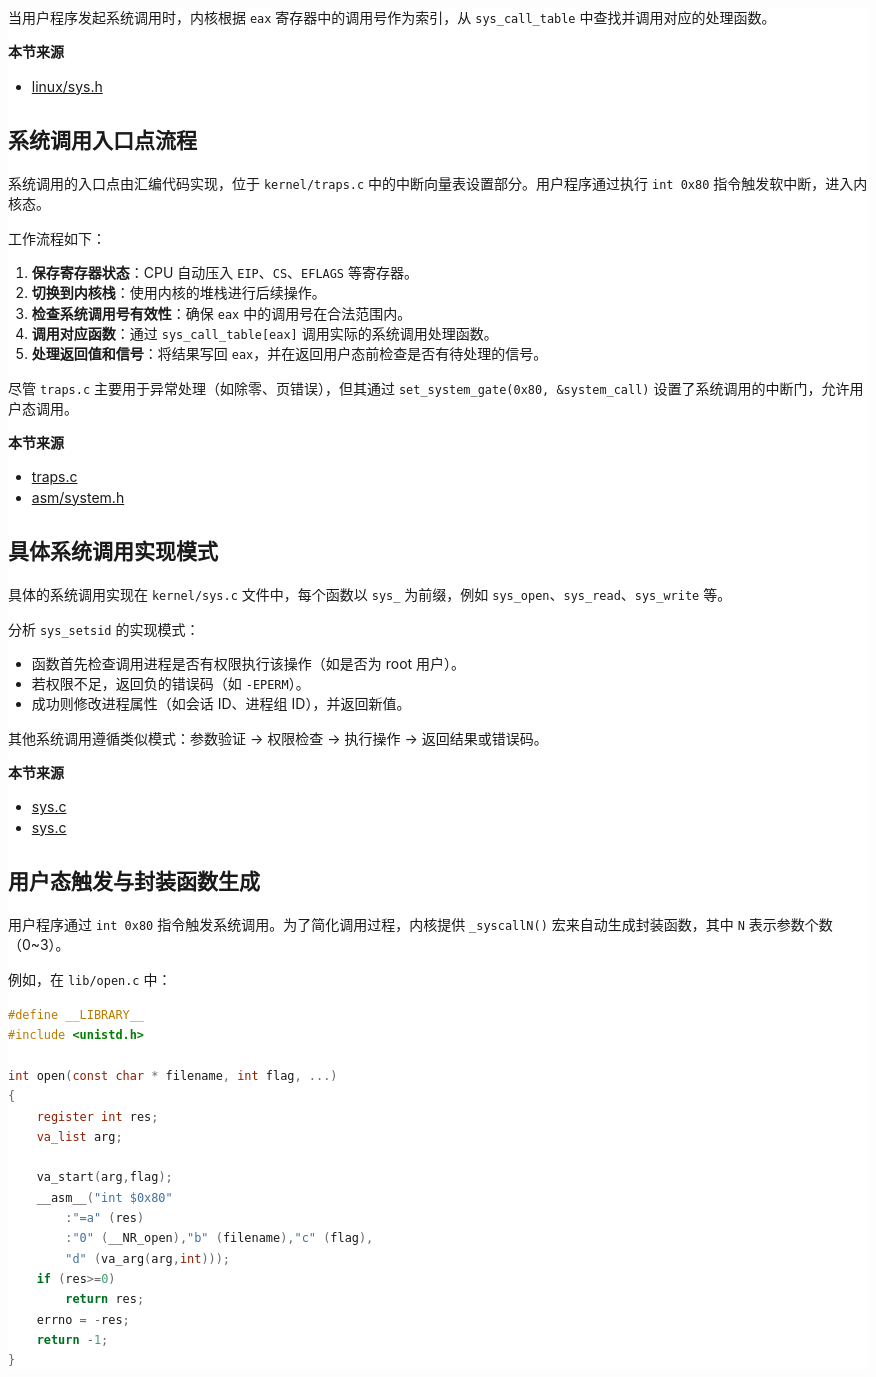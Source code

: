 当用户程序发起系统调用时，内核根据 `eax` 寄存器中的调用号作为索引，从 `sys_call_table` 中查找并调用对应的处理函数。

**本节来源**  
- [linux/sys.h](file://include/linux/sys.h#L78-L80)

## 系统调用入口点流程
系统调用的入口点由汇编代码实现，位于 `kernel/traps.c` 中的中断向量表设置部分。用户程序通过执行 `int 0x80` 指令触发软中断，进入内核态。

工作流程如下：
1. **保存寄存器状态**：CPU 自动压入 `EIP`、`CS`、`EFLAGS` 等寄存器。
2. **切换到内核栈**：使用内核的堆栈进行后续操作。
3. **检查系统调用号有效性**：确保 `eax` 中的调用号在合法范围内。
4. **调用对应函数**：通过 `sys_call_table[eax]` 调用实际的系统调用处理函数。
5. **处理返回值和信号**：将结果写回 `eax`，并在返回用户态前检查是否有待处理的信号。

尽管 `traps.c` 主要用于异常处理（如除零、页错误），但其通过 `set_system_gate(0x80, &system_call)` 设置了系统调用的中断门，允许用户态调用。

**本节来源**  
- [traps.c](file://kernel/traps.c#L150-L199)
- [asm/system.h](file://include/asm/system.h#L30-L32)

## 具体系统调用实现模式
具体的系统调用实现在 `kernel/sys.c` 文件中，每个函数以 `sys_` 为前缀，例如 `sys_open`、`sys_read`、`sys_write` 等。

分析 `sys_setsid` 的实现模式：
- 函数首先检查调用进程是否有权限执行该操作（如是否为 root 用户）。
- 若权限不足，返回负的错误码（如 `-EPERM`）。
- 成功则修改进程属性（如会话 ID、进程组 ID），并返回新值。

其他系统调用遵循类似模式：参数验证 → 权限检查 → 执行操作 → 返回结果或错误码。

**本节来源**  
- [sys.c](file://kernel/sys.c#L180-L216)
- [sys.c](file://kernel/sys.c#L100-L110)

## 用户态触发与封装函数生成
用户程序通过 `int 0x80` 指令触发系统调用。为了简化调用过程，内核提供 `_syscallN()` 宏来自动生成封装函数，其中 `N` 表示参数个数（0~3）。

例如，在 `lib/open.c` 中：
```c
#define __LIBRARY__
#include <unistd.h>

int open(const char * filename, int flag, ...)
{
	register int res;
	va_list arg;

	va_start(arg,flag);
	__asm__("int $0x80"
		:"=a" (res)
		:"0" (__NR_open),"b" (filename),"c" (flag),
		"d" (va_arg(arg,int)));
	if (res>=0)
		return res;
	errno = -res;
	return -1;
}
```
